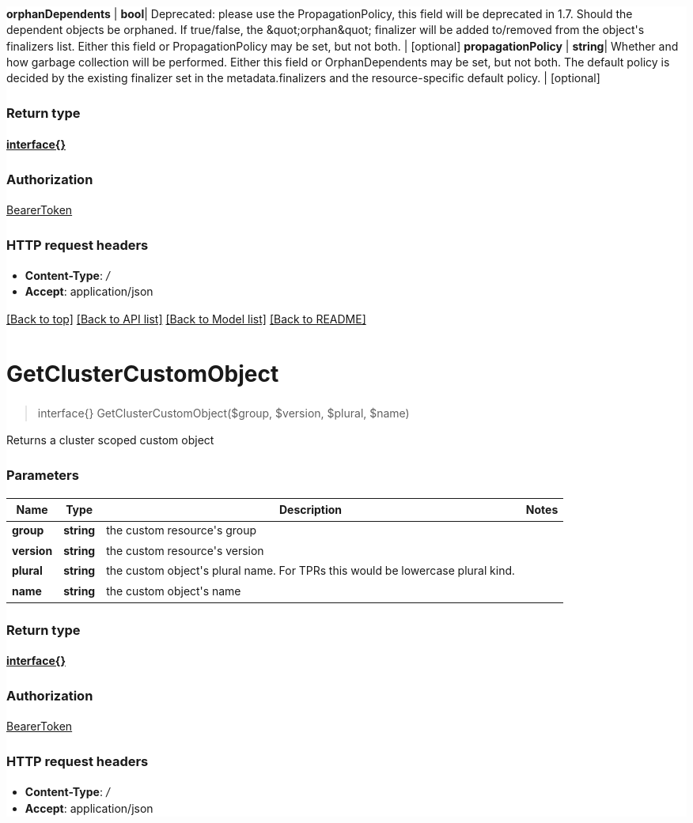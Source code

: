  **orphanDependents** | **bool**| Deprecated: please use the PropagationPolicy, this field will be deprecated in 1.7. Should the dependent objects be orphaned. If true/false, the \&quot;orphan\&quot; finalizer will be added to/removed from the object&#39;s finalizers list. Either this field or PropagationPolicy may be set, but not both. | [optional] 
 **propagationPolicy** | **string**| Whether and how garbage collection will be performed. Either this field or OrphanDependents may be set, but not both. The default policy is decided by the existing finalizer set in the metadata.finalizers and the resource-specific default policy. | [optional] 

### Return type

[**interface{}**](interface{}.md)

### Authorization

[BearerToken](../README.md#BearerToken)

### HTTP request headers

 - **Content-Type**: */*
 - **Accept**: application/json

[[Back to top]](#) [[Back to API list]](../README.md#documentation-for-api-endpoints) [[Back to Model list]](../README.md#documentation-for-models) [[Back to README]](../README.md)

# **GetClusterCustomObject**
> interface{} GetClusterCustomObject($group, $version, $plural, $name)



Returns a cluster scoped custom object


### Parameters

Name | Type | Description  | Notes
------------- | ------------- | ------------- | -------------
 **group** | **string**| the custom resource&#39;s group | 
 **version** | **string**| the custom resource&#39;s version | 
 **plural** | **string**| the custom object&#39;s plural name. For TPRs this would be lowercase plural kind. | 
 **name** | **string**| the custom object&#39;s name | 

### Return type

[**interface{}**](interface{}.md)

### Authorization

[BearerToken](../README.md#BearerToken)

### HTTP request headers

 - **Content-Type**: */*
 - **Accept**: application/json
